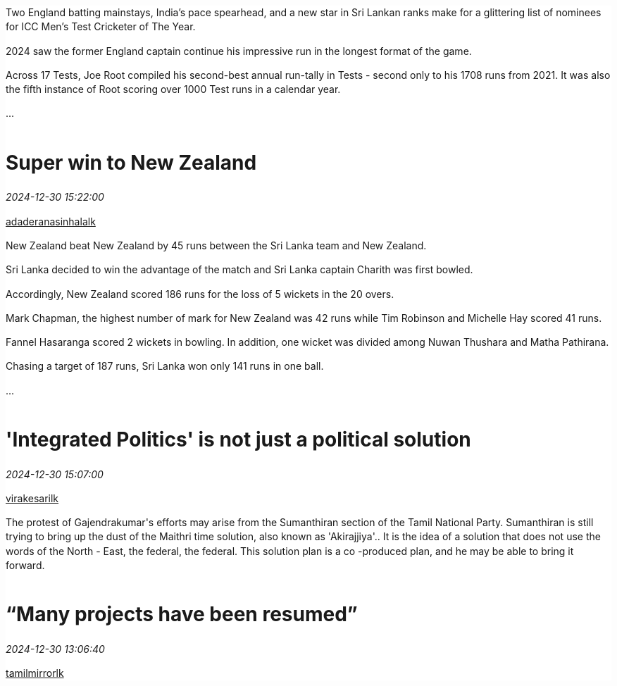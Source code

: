 Two England batting mainstays, India’s pace spearhead, and a new star in Sri Lankan ranks make for a glittering list of nominees for ICC Men’s Test Cricketer of The Year.

2024 saw the former England captain continue his impressive run in the longest format of the game.

Across 17 Tests, Joe Root compiled his second-best annual run-tally in Tests - second only to his 1708 runs from 2021. It was also the fifth instance of Root scoring over 1000 Test runs in a calendar year.

...



# Super win to New Zealand

*2024-12-30 15:22:00*

[adaderanasinhalalk](http://sinhala.adaderana.lk/news/204859)

New Zealand beat New Zealand by 45 runs between the Sri Lanka team and New Zealand.

Sri Lanka decided to win the advantage of the match and Sri Lanka captain Charith was first bowled.

Accordingly, New Zealand scored 186 runs for the loss of 5 wickets in the 20 overs.

Mark Chapman, the highest number of mark for New Zealand was 42 runs while Tim Robinson and Michelle Hay scored 41 runs.

Fannel Hasaranga scored 2 wickets in bowling. In addition, one wicket was divided among Nuwan Thushara and Matha Pathirana.

Chasing a target of 187 runs, Sri Lanka won only 141 runs in one ball.

...



# 'Integrated Politics' is not just a political solution

*2024-12-30 15:07:00*

[virakesarilk](https://www.virakesari.lk/article/202558)

The protest of Gajendrakumar's efforts may arise from the Sumanthiran section of the Tamil National Party. Sumanthiran is still trying to bring up the dust of the Maithri time solution, also known as 'Akirajjiya'.. It is the idea of ​​a solution that does not use the words of the North - East, the federal, the federal. This solution plan is a co -produced plan, and he may be able to bring it forward.



# “Many projects have been resumed”

*2024-12-30 13:06:40*

[tamilmirrorlk](https://www.tamilmirror.lk/செய்திகள்/பல-திட்டங்கள்-மீள-ஆரம்பிக்கப்பட்டுள்ளன/175-349499)
